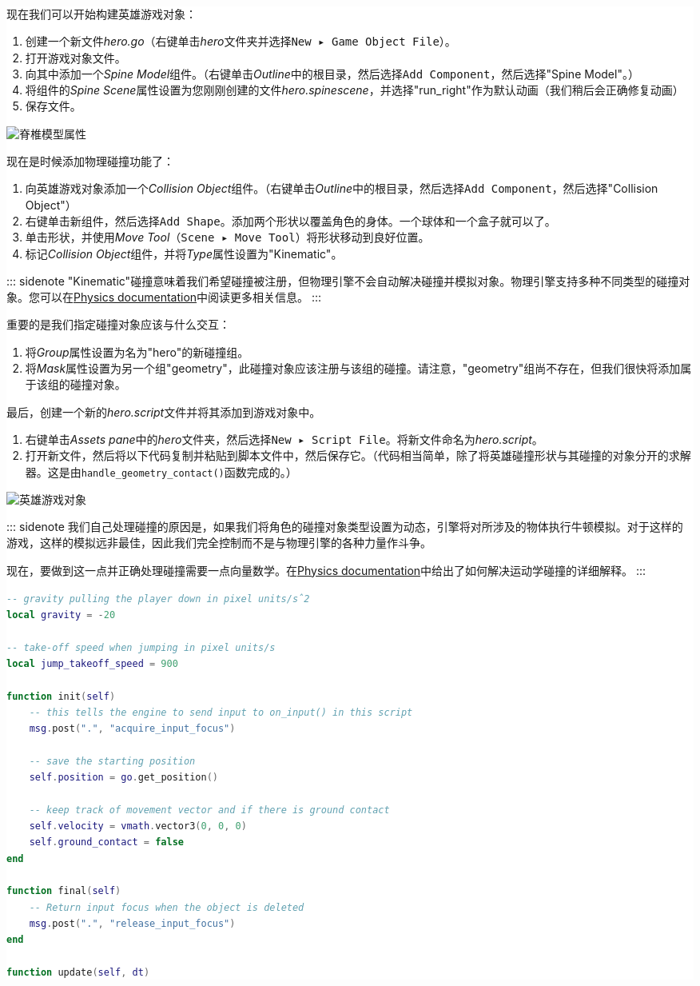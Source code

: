 现在我们可以开始构建英雄游戏对象：

1. 创建一个新文件*hero.go*（右键单击*hero*文件夹并选择<kbd>New ▸ Game Object File</kbd>）。
2. 打开游戏对象文件。
3. 向其中添加一个*Spine Model*组件。（右键单击*Outline*中的根目录，然后选择<kbd>Add Component</kbd>，然后选择"Spine Model"。）
4. 将组件的*Spine Scene*属性设置为您刚刚创建的文件*hero.spinescene*，并选择"run_right"作为默认动画（我们稍后会正确修复动画）
5. 保存文件。

![脊椎模型属性](images/runner/2/spinemodel_properties.png)

现在是时候添加物理碰撞功能了：

1. 向英雄游戏对象添加一个*Collision Object*组件。（右键单击*Outline*中的根目录，然后选择<kbd>Add Component</kbd>，然后选择"Collision Object"）
2. 右键单击新组件，然后选择<kbd>Add Shape</kbd>。添加两个形状以覆盖角色的身体。一个球体和一个盒子就可以了。
3. 单击形状，并使用*Move Tool*（<kbd>Scene ▸ Move Tool</kbd>）将形状移动到良好位置。
4. 标记*Collision Object*组件，并将*Type*属性设置为"Kinematic"。

::: sidenote
"Kinematic"碰撞意味着我们希望碰撞被注册，但物理引擎不会自动解决碰撞并模拟对象。物理引擎支持多种不同类型的碰撞对象。您可以在[Physics documentation](/manuals/physics)中阅读更多相关信息。
:::

重要的是我们指定碰撞对象应该与什么交互：

1. 将*Group*属性设置为名为"hero"的新碰撞组。
2. 将*Mask*属性设置为另一个组"geometry"，此碰撞对象应该注册与该组的碰撞。请注意，"geometry"组尚不存在，但我们很快将添加属于该组的碰撞对象。

最后，创建一个新的*hero.script*文件并将其添加到游戏对象中。

1. 右键单击*Assets pane*中的*hero*文件夹，然后选择<kbd>New ▸ Script File</kbd>。将新文件命名为*hero.script*。
2. 打开新文件，然后将以下代码复制并粘贴到脚本文件中，然后保存它。（代码相当简单，除了将英雄碰撞形状与其碰撞的对象分开的求解器。这是由`handle_geometry_contact()`函数完成的。）

![英雄游戏对象](images/runner/2/hero_game_object.png)

::: sidenote
我们自己处理碰撞的原因是，如果我们将角色的碰撞对象类型设置为动态，引擎将对所涉及的物体执行牛顿模拟。对于这样的游戏，这样的模拟远非最佳，因此我们完全控制而不是与物理引擎的各种力量作斗争。

现在，要做到这一点并正确处理碰撞需要一点向量数学。在[Physics documentation](/manuals/physics#resolving-kinematic-collisions)中给出了如何解决运动学碰撞的详细解释。
:::

```lua
-- gravity pulling the player down in pixel units/sˆ2
local gravity = -20

-- take-off speed when jumping in pixel units/s
local jump_takeoff_speed = 900

function init(self)
    -- this tells the engine to send input to on_input() in this script
    msg.post(".", "acquire_input_focus")

    -- save the starting position
    self.position = go.get_position()

    -- keep track of movement vector and if there is ground contact
    self.velocity = vmath.vector3(0, 0, 0)
    self.ground_contact = false
end

function final(self)
    -- Return input focus when the object is deleted
    msg.post(".", "release_input_focus")
end

function update(self, dt)
```